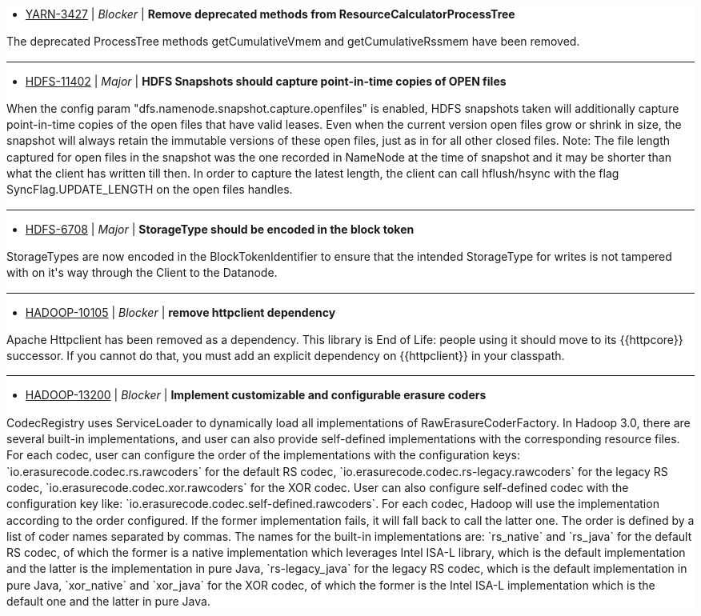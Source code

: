 * [YARN-3427](https://issues.apache.org/jira/browse/YARN-3427) | *Blocker* | **Remove deprecated methods from ResourceCalculatorProcessTree**

The deprecated ProcessTree methods getCumulativeVmem
 and getCumulativeRssmem have been removed.


---

* [HDFS-11402](https://issues.apache.org/jira/browse/HDFS-11402) | *Major* | **HDFS Snapshots should capture point-in-time copies of OPEN files**

When the config param "dfs.namenode.snapshot.capture.openfiles" is enabled, HDFS snapshots taken will additionally capture point-in-time copies of the open files that have valid leases. Even when the current version open files grow or shrink in size, the snapshot will always retain the immutable versions of these open files, just as in for all other closed files. Note: The file length captured for open files in the snapshot was the one recorded in NameNode at the time of snapshot and it may be shorter than what the client has written till then. In order to capture the latest length, the client can call hflush/hsync with the flag SyncFlag.UPDATE\_LENGTH on the open files handles.


---

* [HDFS-6708](https://issues.apache.org/jira/browse/HDFS-6708) | *Major* | **StorageType should be encoded in the block token**

StorageTypes are now encoded in the BlockTokenIdentifier to ensure that the intended StorageType for writes is not tampered with on it's way through the Client to the Datanode.


---

* [HADOOP-10105](https://issues.apache.org/jira/browse/HADOOP-10105) | *Blocker* | **remove httpclient dependency**

Apache Httpclient has been removed as a dependency. This library is End of Life: people using it should move to its {{httpcore}} successor. If you cannot do that, you must add an explicit dependency on {{httpclient}} in your classpath.


---

* [HADOOP-13200](https://issues.apache.org/jira/browse/HADOOP-13200) | *Blocker* | **Implement customizable and configurable erasure coders**

CodecRegistry uses ServiceLoader to dynamically load all implementations of RawErasureCoderFactory. In Hadoop 3.0, there are several built-in implementations, and user can also provide self-defined implementations with the corresponding resource files. 
For each codec, user can configure the order of the implementations with the configuration keys:
\`io.erasurecode.codec.rs.rawcoders\` for the default RS codec,
\`io.erasurecode.codec.rs-legacy.rawcoders\` for the legacy RS codec,
\`io.erasurecode.codec.xor.rawcoders\` for the XOR codec.
User can also configure self-defined codec with the configuration key like:
\`io.erasurecode.codec.self-defined.rawcoders\`.
For each codec, Hadoop will use the implementation according to the order configured. If the former implementation fails, it will fall back to call the latter one. The order is defined by a list of coder names separated by commas. The names for the built-in implementations are:
\`rs\_native\` and \`rs\_java\` for the default RS codec, of which  the former is a native implementation which leverages Intel ISA-L library, which is the default implementation and the latter is the implementation in pure Java,
\`rs-legacy\_java\` for the legacy RS codec, which is the default implementation in pure Java,
\`xor\_native\` and \`xor\_java\` for the XOR codec, of which the former is the Intel ISA-L implementation which is the default one and the latter in pure Java.
